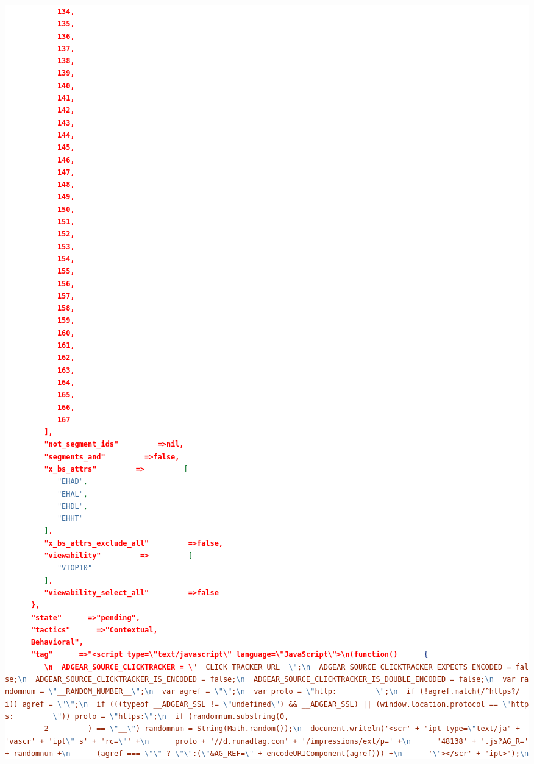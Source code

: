 ```json
            134,
            135,
            136,
            137,
            138,
            139,
            140,
            141,
            142,
            143,
            144,
            145,
            146,
            147,
            148,
            149,
            150,
            151,
            152,
            153,
            154,
            155,
            156,
            157,
            158,
            159,
            160,
            161,
            162,
            163,
            164,
            165,
            166,
            167
         ],
         "not_segment_ids"         =>nil,
         "segments_and"         =>false,
         "x_bs_attrs"         =>         [  
            "EHAD",
            "EHAL",
            "EHDL",
            "EHHT"
         ],
         "x_bs_attrs_exclude_all"         =>false,
         "viewability"         =>         [  
            "VTOP10"
         ],
         "viewability_select_all"         =>false
      },
      "state"      =>"pending",
      "tactics"      =>"Contextual,
      Behavioral",
      "tag"      =>"<script type=\"text/javascript\" language=\"JavaScript\">\n(function()      {  
         \n  ADGEAR_SOURCE_CLICKTRACKER = \"__CLICK_TRACKER_URL__\";\n  ADGEAR_SOURCE_CLICKTRACKER_EXPECTS_ENCODED = false;\n  ADGEAR_SOURCE_CLICKTRACKER_IS_ENCODED = false;\n  ADGEAR_SOURCE_CLICKTRACKER_IS_DOUBLE_ENCODED = false;\n  var randomnum = \"__RANDOM_NUMBER__\";\n  var agref = \"\";\n  var proto = \"http:         \";\n  if (!agref.match(/^https?/i)) agref = \"\";\n  if (((typeof __ADGEAR_SSL != \"undefined\") && __ADGEAR_SSL) || (window.location.protocol == \"https:         \")) proto = \"https:\";\n  if (randomnum.substring(0,
         2         ) == \"__\") randomnum = String(Math.random());\n  document.writeln('<scr' + 'ipt type=\"text/ja' + 'vascr' + 'ipt\" s' + 'rc=\"' +\n      proto + '//d.runadtag.com' + '/impressions/ext/p=' +\n      '48138' + '.js?AG_R=' + randomnum +\n      (agref === \"\" ? \"\":(\"&AG_REF=\" + encodeURIComponent(agref))) +\n      '\"></scr' + 'ipt>');\n
```